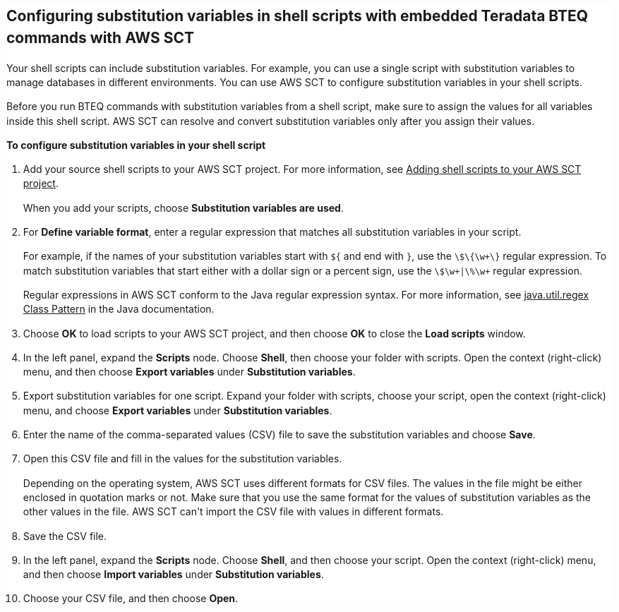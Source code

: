 ## Configuring substitution variables in shell scripts with embedded Teradata BTEQ commands with AWS SCT<a name="CHAP-converting-shell-rsql-variables"></a>

Your shell scripts can include substitution variables\. For example, you can use a single script with substitution variables to manage databases in different environments\. You can use AWS SCT to configure substitution variables in your shell scripts\. 

Before you run BTEQ commands with substitution variables from a shell script, make sure to assign the values for all variables inside this shell script\. AWS SCT can resolve and convert substitution variables only after you assign their values\. 

**To configure substitution variables in your shell script**

1. Add your source shell scripts to your AWS SCT project\. For more information, see [Adding shell scripts to your AWS SCT project](#CHAP-converting-shell-rsql-create)\.

   When you add your scripts, choose **Substitution variables are used**\.

1. For **Define variable format**, enter a regular expression that matches all substitution variables in your script\.

   For example, if the names of your substitution variables start with `${` and end with `}`, use the `\$\{\w+\}` regular expression\. To match substitution variables that start either with a dollar sign or a percent sign, use the `\$\w+|\%\w+` regular expression\.

   Regular expressions in AWS SCT conform to the Java regular expression syntax\. For more information, see [java\.util\.regex Class Pattern](https://docs.oracle.com/javase/6/docs/api/java/util/regex/Pattern.html) in the Java documentation\.

1. Choose **OK** to load scripts to your AWS SCT project, and then choose **OK** to close the **Load scripts** window\.

1. In the left panel, expand the **Scripts** node\. Choose **Shell**, then choose your folder with scripts\. Open the context \(right\-click\) menu, and then choose **Export variables** under **Substitution variables**\.

1. Export substitution variables for one script\. Expand your folder with scripts, choose your script, open the context \(right\-click\) menu, and choose **Export variables** under **Substitution variables**\.

1. Enter the name of the comma\-separated values \(CSV\) file to save the substitution variables and choose **Save**\.

1. Open this CSV file and fill in the values for the substitution variables\.

   Depending on the operating system, AWS SCT uses different formats for CSV files\. The values in the file might be either enclosed in quotation marks or not\. Make sure that you use the same format for the values of substitution variables as the other values in the file\. AWS SCT can't import the CSV file with values in different formats\.

1. Save the CSV file\.

1. In the left panel, expand the **Scripts** node\. Choose **Shell**, and then choose your script\. Open the context \(right\-click\) menu, and then choose **Import variables** under **Substitution variables**\.

1. Choose your CSV file, and then choose **Open**\.
